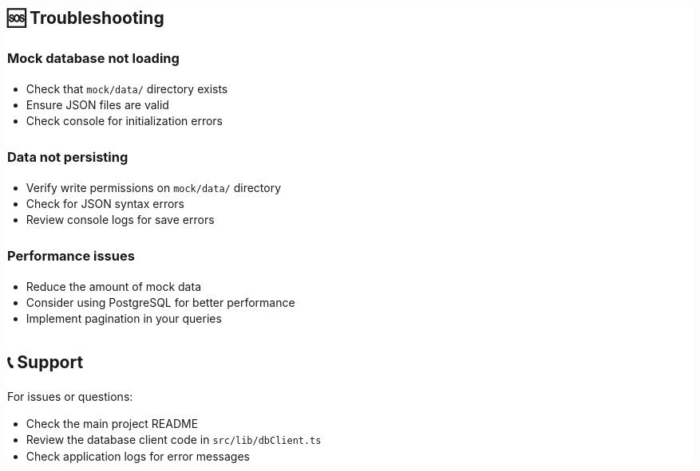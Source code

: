 ## 🆘 Troubleshooting

### Mock database not loading

- Check that `mock/data/` directory exists
- Ensure JSON files are valid
- Check console for initialization errors

### Data not persisting

- Verify write permissions on `mock/data/` directory
- Check for JSON syntax errors
- Review console logs for save errors

### Performance issues

- Reduce the amount of mock data
- Consider using PostgreSQL for better performance
- Implement pagination in your queries

## 📞 Support

For issues or questions:
- Check the main project README
- Review the database client code in `src/lib/dbClient.ts`
- Check application logs for error messages

